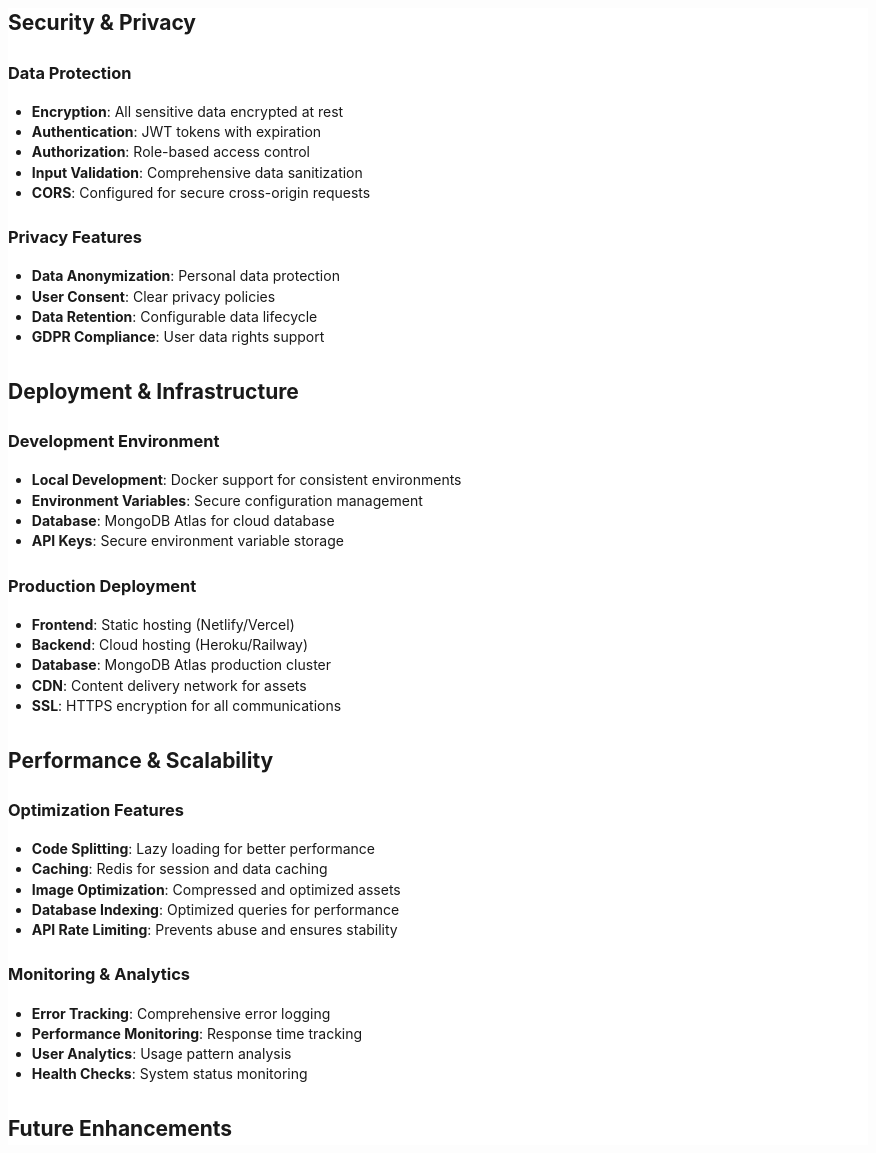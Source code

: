 ## Security & Privacy

### Data Protection
- **Encryption**: All sensitive data encrypted at rest
- **Authentication**: JWT tokens with expiration
- **Authorization**: Role-based access control
- **Input Validation**: Comprehensive data sanitization
- **CORS**: Configured for secure cross-origin requests

### Privacy Features
- **Data Anonymization**: Personal data protection
- **User Consent**: Clear privacy policies
- **Data Retention**: Configurable data lifecycle
- **GDPR Compliance**: User data rights support

## Deployment & Infrastructure

### Development Environment
- **Local Development**: Docker support for consistent environments
- **Environment Variables**: Secure configuration management
- **Database**: MongoDB Atlas for cloud database
- **API Keys**: Secure environment variable storage

### Production Deployment
- **Frontend**: Static hosting (Netlify/Vercel)
- **Backend**: Cloud hosting (Heroku/Railway)
- **Database**: MongoDB Atlas production cluster
- **CDN**: Content delivery network for assets
- **SSL**: HTTPS encryption for all communications

## Performance & Scalability

### Optimization Features
- **Code Splitting**: Lazy loading for better performance
- **Caching**: Redis for session and data caching
- **Image Optimization**: Compressed and optimized assets
- **Database Indexing**: Optimized queries for performance
- **API Rate Limiting**: Prevents abuse and ensures stability

### Monitoring & Analytics
- **Error Tracking**: Comprehensive error logging
- **Performance Monitoring**: Response time tracking
- **User Analytics**: Usage pattern analysis
- **Health Checks**: System status monitoring

## Future Enhancements
